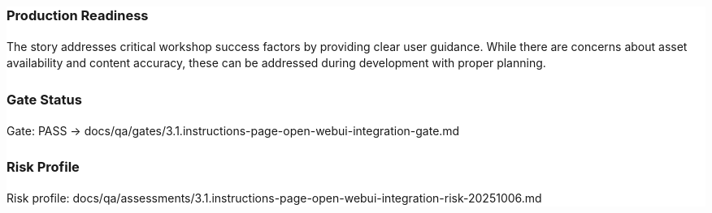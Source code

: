 ### Production Readiness

The story addresses critical workshop success factors by providing clear user guidance. While there are concerns about asset availability and content accuracy, these can be addressed during development with proper planning.

### Gate Status

Gate: PASS → docs/qa/gates/3.1.instructions-page-open-webui-integration-gate.md

### Risk Profile

Risk profile: docs/qa/assessments/3.1.instructions-page-open-webui-integration-risk-20251006.md